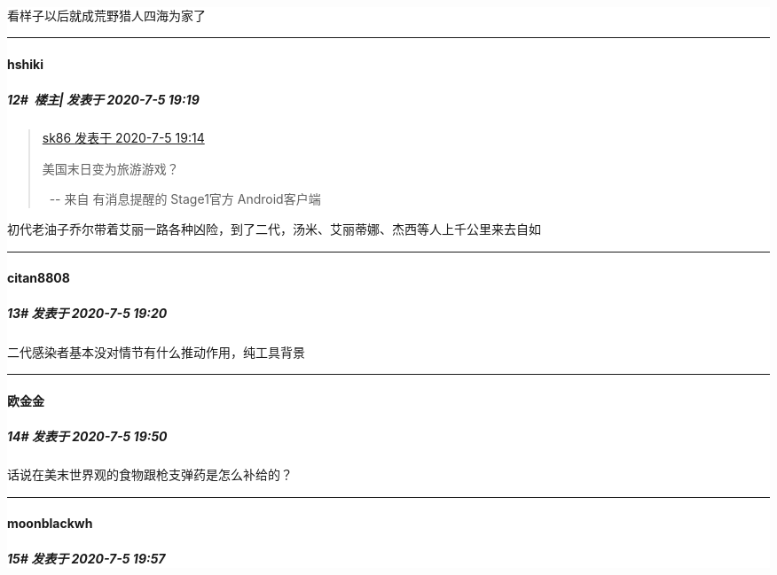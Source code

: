 看样子以后就成荒野猎人四海为家了







*****

####  hshiki  
##### 12#         楼主| 发表于 2020-7-5 19:19



<blockquote><a href="httphttps://bbs.saraba1st.com/2b/forum.php?mod=redirect&amp;goto=findpost&amp;pid=48079198&amp;ptid=1946023" target="_blank">sk86 发表于 2020-7-5 19:14</a>

美国末日变为旅游游戏？


  -- 来自 有消息提醒的 Stage1官方 Android客户端</blockquote>
初代老油子乔尔带着艾丽一路各种凶险，到了二代，汤米、艾丽蒂娜、杰西等人上千公里来去自如







*****

####  citan8808  
##### 13#       发表于 2020-7-5 19:20




二代感染者基本没对情节有什么推动作用，纯工具背景







*****

####  欧金金  
##### 14#       发表于 2020-7-5 19:50




话说在美末世界观的食物跟枪支弹药是怎么补给的？







*****

####  moonblackwh  
##### 15#       发表于 2020-7-5 19:57



